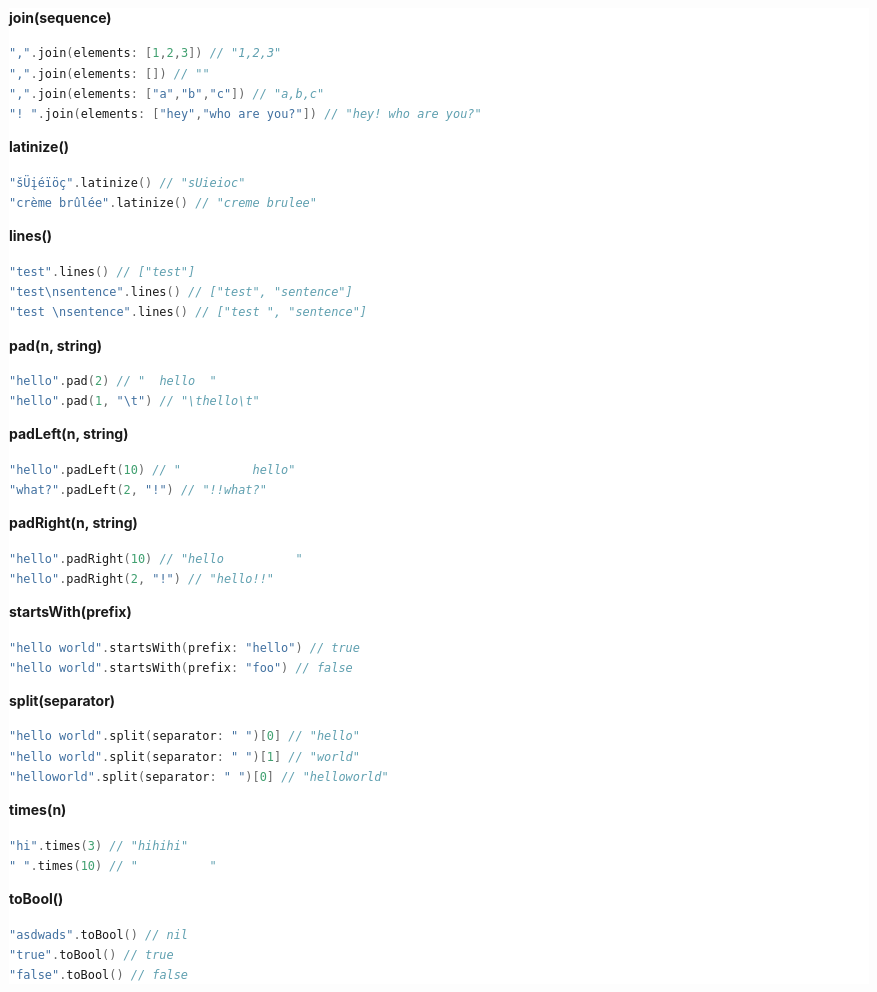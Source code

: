 **join(sequence)**
```swift
",".join(elements: [1,2,3]) // "1,2,3"
",".join(elements: []) // ""
",".join(elements: ["a","b","c"]) // "a,b,c"
"! ".join(elements: ["hey","who are you?"]) // "hey! who are you?"
```

**latinize()**
```swift
"šÜįéïöç".latinize() // "sUieioc"
"crème brûlée".latinize() // "creme brulee"
```

**lines()**
```swift
"test".lines() // ["test"]
"test\nsentence".lines() // ["test", "sentence"]
"test \nsentence".lines() // ["test ", "sentence"]
```

**pad(n, string)**
```swift
"hello".pad(2) // "  hello  "
"hello".pad(1, "\t") // "\thello\t"
```

**padLeft(n, string)**
```swift
"hello".padLeft(10) // "          hello"
"what?".padLeft(2, "!") // "!!what?"
```

**padRight(n, string)**
```swift
"hello".padRight(10) // "hello          "
"hello".padRight(2, "!") // "hello!!"
```

**startsWith(prefix)**
```swift
"hello world".startsWith(prefix: "hello") // true
"hello world".startsWith(prefix: "foo") // false
```

**split(separator)**
```swift
"hello world".split(separator: " ")[0] // "hello"
"hello world".split(separator: " ")[1] // "world"
"helloworld".split(separator: " ")[0] // "helloworld"
```

**times(n)**
```swift
"hi".times(3) // "hihihi"
" ".times(10) // "          "
```

**toBool()**
```swift
"asdwads".toBool() // nil
"true".toBool() // true
"false".toBool() // false
```
